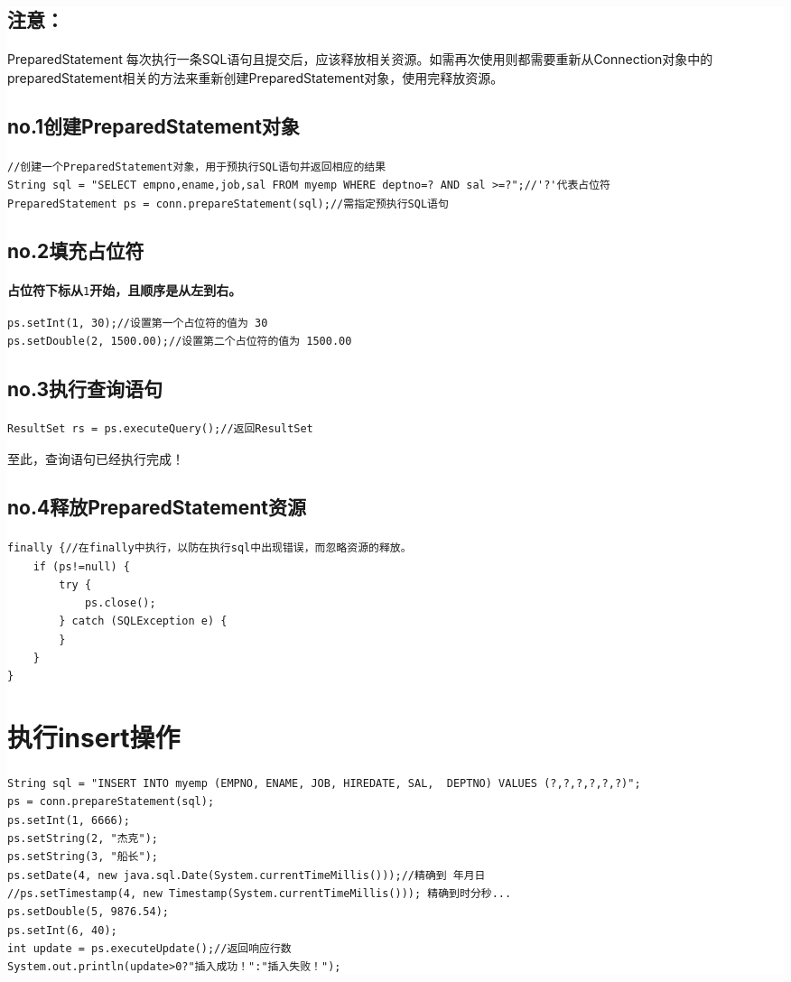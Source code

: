 ## 注意：

PreparedStatement 每次执行一条SQL语句且提交后，应该释放相关资源。如需再次使用则都需要重新从Connection对象中的preparedStatement相关的方法来重新创建PreparedStatement对象，使用完释放资源。

## no.1创建PreparedStatement对象

```
//创建一个PreparedStatement对象，用于预执行SQL语句并返回相应的结果
String sql = "SELECT empno,ename,job,sal FROM myemp WHERE deptno=? AND sal >=?";//'?'代表占位符
PreparedStatement ps = conn.prepareStatement(sql);//需指定预执行SQL语句

```

## no.2填充占位符

**占位符下标从**`1`**开始，且顺序是从左到右。**

```
ps.setInt(1, 30);//设置第一个占位符的值为 30
ps.setDouble(2, 1500.00);//设置第二个占位符的值为 1500.00

```

## no.3执行查询语句

```
ResultSet rs = ps.executeQuery();//返回ResultSet

```

至此，查询语句已经执行完成！

## no.4释放PreparedStatement资源

```
finally {//在finally中执行，以防在执行sql中出现错误，而忽略资源的释放。
    if (ps!=null) {
        try {
            ps.close();
        } catch (SQLException e) {
        }
    }
}
```



# 执行insert操作

```
String sql = "INSERT INTO myemp (EMPNO, ENAME, JOB, HIREDATE, SAL,  DEPTNO) VALUES (?,?,?,?,?,?)";
ps = conn.prepareStatement(sql);
ps.setInt(1, 6666);
ps.setString(2, "杰克");
ps.setString(3, "船长");
ps.setDate(4, new java.sql.Date(System.currentTimeMillis()));//精确到 年月日
//ps.setTimestamp(4, new Timestamp(System.currentTimeMillis())); 精确到时分秒...
ps.setDouble(5, 9876.54);
ps.setInt(6, 40);
int update = ps.executeUpdate();//返回响应行数
System.out.println(update>0?"插入成功！":"插入失败！");

```
